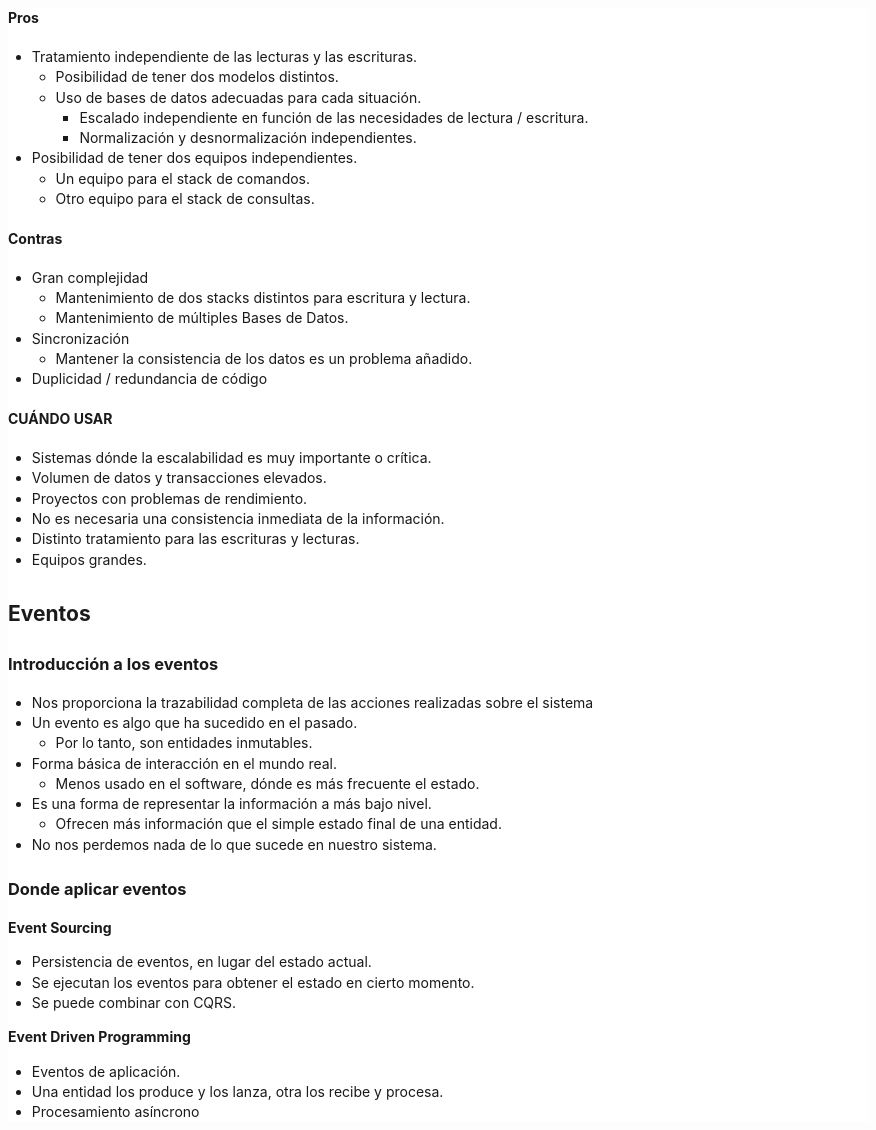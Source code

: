 #### Pros

- Tratamiento independiente de las lecturas y las escrituras.
  - Posibilidad de tener dos modelos distintos.
  - Uso de bases de datos adecuadas para cada situación.
    - Escalado independiente en función de las necesidades de lectura / escritura.
    - Normalización y desnormalización independientes.
- Posibilidad de tener dos equipos independientes.
  - Un equipo para el stack de comandos.
  - Otro equipo para el stack de consultas.

#### Contras

- Gran complejidad
  - Mantenimiento de dos stacks distintos para escritura y lectura.
  - Mantenimiento de múltiples Bases de Datos.
- Sincronización
  - Mantener la consistencia de los datos es un problema añadido.
- Duplicidad / redundancia de código

#### CUÁNDO USAR

- Sistemas dónde la escalabilidad es muy importante o crítica.
- Volumen de datos y transacciones elevados.
- Proyectos con problemas de rendimiento.
- No es necesaria una consistencia inmediata de la información.
- Distinto tratamiento para las escrituras y lecturas.
- Equipos grandes.

## Eventos

### Introducción a los eventos

- Nos proporciona la trazabilidad completa de las acciones realizadas sobre el sistema
- Un evento es algo que ha sucedido en el pasado.
  - Por lo tanto, son entidades inmutables.
- Forma básica de interacción en el mundo real.
  - Menos usado en el software, dónde es más frecuente el estado.
- Es una forma de representar la información a más bajo nivel.
  - Ofrecen más información que el simple estado final de una entidad.
- No nos perdemos nada de lo que sucede en nuestro sistema.

### Donde aplicar eventos

**Event Sourcing**

- Persistencia de eventos, en lugar del estado actual.
- Se ejecutan los eventos para obtener el estado en cierto momento.
- Se puede combinar con CQRS.

**Event Driven Programming**

- Eventos de aplicación.
- Una entidad los produce y los lanza, otra los recibe y procesa.
- Procesamiento asíncrono
